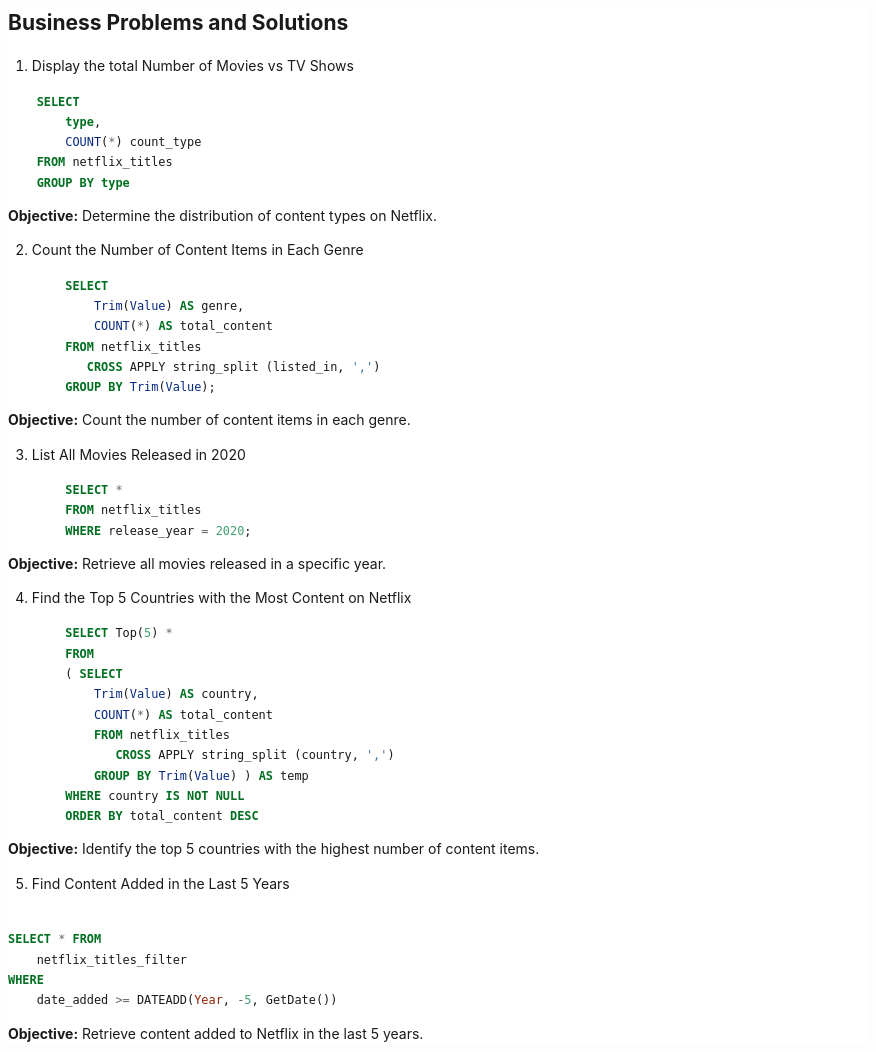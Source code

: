 ## Business Problems and Solutions

1.	Display the total Number of Movies vs TV Shows
```sql
	SELECT 
		type,
		COUNT(*) count_type
	FROM netflix_titles
	GROUP BY type
```
**Objective:** Determine the distribution of content types on Netflix.


2.	Count the Number of Content Items in Each Genre
```sql
		SELECT 
			Trim(Value) AS genre,  
			COUNT(*) AS total_content  
		FROM netflix_titles
		   CROSS APPLY string_split (listed_in, ',') 
		GROUP BY Trim(Value);
```
**Objective:** Count the number of content items in each genre.


3.	List All Movies Released in 2020
```sql
		SELECT * 
		FROM netflix_titles
		WHERE release_year = 2020;
```

**Objective:** Retrieve all movies released in a specific year.


4.	Find the Top 5 Countries with the Most Content on Netflix
```sql
		SELECT Top(5) * 
		FROM
		( SELECT 
			Trim(Value) AS country,  
			COUNT(*) AS total_content  
			FROM netflix_titles
			   CROSS APPLY string_split (country, ',') 
			GROUP BY Trim(Value) ) AS temp
		WHERE country IS NOT NULL
		ORDER BY total_content DESC
```
**Objective:** Identify the top 5 countries with the highest number of content items.


5.	Find Content Added in the Last 5 Years
```sql

SELECT * FROM 
	netflix_titles_filter
WHERE 
	date_added >= DATEADD(Year, -5, GetDate())
```
**Objective:** Retrieve content added to Netflix in the last 5 years.
